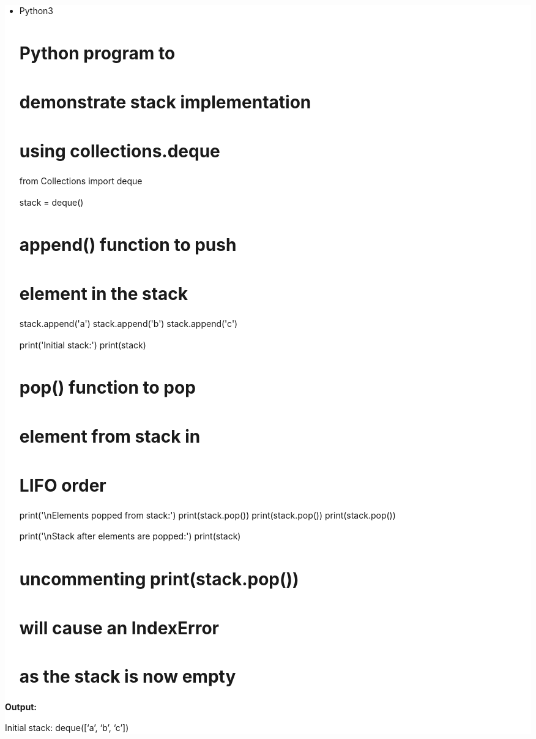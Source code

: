 -   Python3

    # Python program to
    # demonstrate stack implementation
    # using collections.deque


    from Collections import deque

    stack = deque()

    # append() function to push
    # element in the stack
    stack.append('a')
    stack.append('b')
    stack.append('c')

    print('Initial stack:')
    print(stack)

    # pop() function to pop
    # element from stack in
    # LIFO order
    print('\nElements popped from stack:')
    print(stack.pop())
    print(stack.pop())
    print(stack.pop())

    print('\nStack after elements are popped:')
    print(stack)

    # uncommenting print(stack.pop())
    # will cause an IndexError
    # as the stack is now empty

**Output:**

Initial stack: deque(\[‘a’, ‘b’, ‘c’\])
